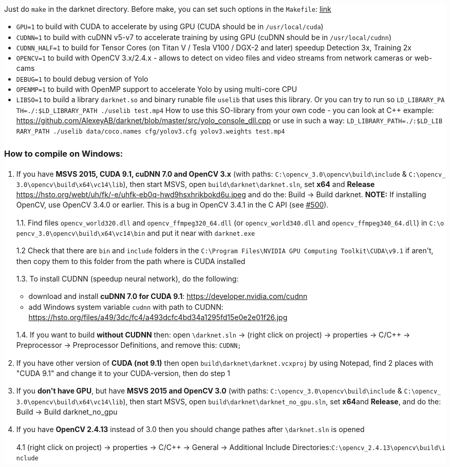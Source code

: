 Just do `make` in the darknet directory. Before make, you can set such options in the `Makefile`: [link](https://github.com/AlexeyAB/darknet/blob/9c1b9a2cf6363546c152251be578a21f3c3caec6/Makefile#L1)

- `GPU=1` to build with CUDA to accelerate by using GPU (CUDA should be in `/usr/local/cuda`)
- `CUDNN=1` to build with cuDNN v5-v7 to accelerate training by using GPU (cuDNN should be in `/usr/local/cudnn`)
- `CUDNN_HALF=1` to build for Tensor Cores (on Titan V / Tesla V100 / DGX-2 and later) speedup Detection 3x, Training 2x
- `OPENCV=1` to build with OpenCV 3.x/2.4.x - allows to detect on video files and video streams from network cameras or web-cams
- `DEBUG=1` to bould debug version of Yolo
- `OPENMP=1` to build with OpenMP support to accelerate Yolo by using multi-core CPU
- `LIBSO=1` to build a library `darknet.so` and binary runable file `uselib` that uses this library. Or you can try to run so `LD_LIBRARY_PATH=./:$LD_LIBRARY_PATH ./uselib test.mp4` How to use this SO-library from your own code - you can look at C++ example: <https://github.com/AlexeyAB/darknet/blob/master/src/yolo_console_dll.cpp> or use in such a way: `LD_LIBRARY_PATH=./:$LD_LIBRARY_PATH ./uselib data/coco.names cfg/yolov3.cfg yolov3.weights test.mp4`

### How to compile on Windows:

1. If you have **MSVS 2015, CUDA 9.1, cuDNN 7.0 and OpenCV 3.x** (with paths: `C:\opencv_3.0\opencv\build\include` & `C:\opencv_3.0\opencv\build\x64\vc14\lib`), then start MSVS, open `build\darknet\darknet.sln`, set **x64** and **Release** <https://hsto.org/webt/uh/fk/-e/uhfk-eb0q-hwd9hsxhrikbokd6u.jpeg> and do the: Build -> Build darknet. **NOTE:** If installing OpenCV, use OpenCV 3.4.0 or earlier. This is a bug in OpenCV 3.4.1 in the C API (see [#500](https://github.com/AlexeyAB/darknet/issues/500)).

   1.1. Find files `opencv_world320.dll` and `opencv_ffmpeg320_64.dll` (or `opencv_world340.dll` and `opencv_ffmpeg340_64.dll`) in `C:\opencv_3.0\opencv\build\x64\vc14\bin` and put it near with `darknet.exe`

   1.2 Check that there are `bin` and `include` folders in the `C:\Program Files\NVIDIA GPU Computing Toolkit\CUDA\v9.1` if aren't, then copy them to this folder from the path where is CUDA installed

   1.3. To install CUDNN (speedup neural network), do the following:

   - download and install **cuDNN 7.0 for CUDA 9.1**: <https://developer.nvidia.com/cudnn>
   - add Windows system variable `cudnn` with path to CUDNN: <https://hsto.org/files/a49/3dc/fc4/a493dcfc4bd34a1295fd15e0e2e01f26.jpg>

   1.4. If you want to build **without CUDNN** then: open `\darknet.sln` -> (right click on project) -> properties -> C/C++ -> Preprocessor -> Preprocessor Definitions, and remove this: `CUDNN;`

2. If you have other version of **CUDA (not 9.1)** then open `build\darknet\darknet.vcxproj` by using Notepad, find 2 places with "CUDA 9.1" and change it to your CUDA-version, then do step 1

3. If you **don't have GPU**, but have **MSVS 2015 and OpenCV 3.0** (with paths: `C:\opencv_3.0\opencv\build\include` & `C:\opencv_3.0\opencv\build\x64\vc14\lib`), then start MSVS, open `build\darknet\darknet_no_gpu.sln`, set **x64**and **Release**, and do the: Build -> Build darknet_no_gpu

4. If you have **OpenCV 2.4.13** instead of 3.0 then you should change pathes after `\darknet.sln` is opened

   4.1 (right click on project) -> properties -> C/C++ -> General -> Additional Include Directories:`C:\opencv_2.4.13\opencv\build\include`
